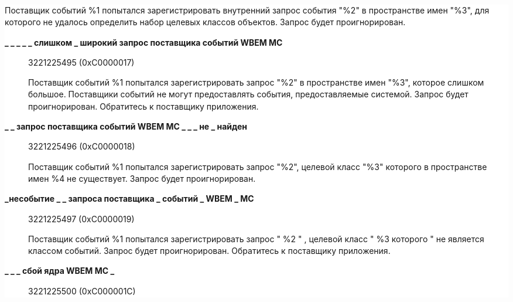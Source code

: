 

Поставщик событий %1 попытался зарегистрировать внутренний запрос события "%2" в пространстве имен "%3", для которого не удалось определить набор целевых классов объектов. Запрос будет проигнорирован.


</dt> </dl> </dd> <dt>

<span id="WBEM_MC_EVENT_PROVIDER_QUERY_TOO_BROAD"></span><span id="wbem_mc_event_provider_query_too_broad"></span>**\_ \_ \_ \_ \_ слишком \_ широкий запрос поставщика событий WBEM MC**
</dt> <dd> <dl> <dt>

3221225495 (0xC0000017)
</dt> <dt>



Поставщик событий %1 попытался зарегистрировать запрос "%2" в пространстве имен "%3", которое слишком большое. Поставщики событий не могут предоставлять события, предоставляемые системой. Запрос будет проигнорирован. Обратитесь к поставщику приложения.


</dt> </dl> </dd> <dt>

<span id="WBEM_MC_EVENT_PROVIDER_QUERY_NOT_FOUND"></span><span id="wbem_mc_event_provider_query_not_found"></span>**\_ \_ запрос поставщика событий WBEM MC \_ \_ \_ не \_ найден**
</dt> <dd> <dl> <dt>

3221225496 (0xC0000018)
</dt> <dt>



Поставщик событий %1 попытался зарегистрировать запрос "%2", целевой класс "%3" которого в пространстве имен %4 не существует. Запрос будет проигнорирован.


</dt> </dl> </dd> <dt>

<span id="WBEM_MC_EVENT_PROVIDER_QUERY_NOT_EVENT"></span><span id="wbem_mc_event_provider_query_not_event"></span>**\_несобытие \_ \_ запроса поставщика \_ событий \_ WBEM \_ MC**
</dt> <dd> <dl> <dt>

3221225497 (0xC0000019)
</dt> <dt>



Поставщик событий %1 попытался зарегистрировать запрос &quot; %2 &quot; , целевой класс &quot; %3 которого &quot; не является классом событий. Запрос будет проигнорирован. Обратитесь к поставщику приложения.


</dt> </dl> </dd> <dt>

<span id="WBEM_MC_WBEM_CORE_FAILURE"></span><span id="wbem_mc_wbem_core_failure"></span>**\_ \_ \_ сбой ядра WBEM MC \_**
</dt> <dd> <dl> <dt>

3221225500 (0xC000001C)
</dt> <dt>


